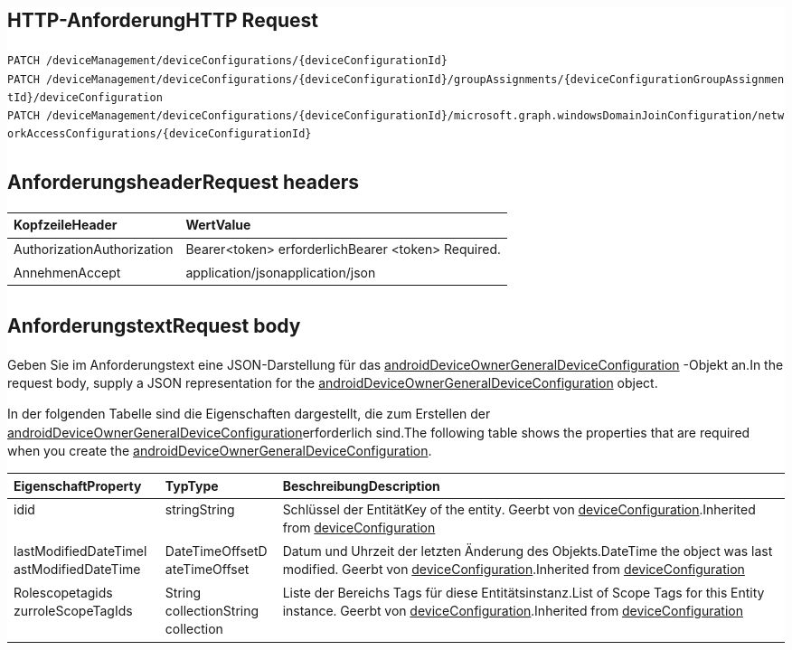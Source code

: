 ## <a name="http-request"></a><span data-ttu-id="8b148-118">HTTP-Anforderung</span><span class="sxs-lookup"><span data-stu-id="8b148-118">HTTP Request</span></span>

``` http
PATCH /deviceManagement/deviceConfigurations/{deviceConfigurationId}
PATCH /deviceManagement/deviceConfigurations/{deviceConfigurationId}/groupAssignments/{deviceConfigurationGroupAssignmentId}/deviceConfiguration
PATCH /deviceManagement/deviceConfigurations/{deviceConfigurationId}/microsoft.graph.windowsDomainJoinConfiguration/networkAccessConfigurations/{deviceConfigurationId}
```

## <a name="request-headers"></a><span data-ttu-id="8b148-119">Anforderungsheader</span><span class="sxs-lookup"><span data-stu-id="8b148-119">Request headers</span></span>
|<span data-ttu-id="8b148-120">Kopfzeile</span><span class="sxs-lookup"><span data-stu-id="8b148-120">Header</span></span>|<span data-ttu-id="8b148-121">Wert</span><span class="sxs-lookup"><span data-stu-id="8b148-121">Value</span></span>|
|:---|:---|
|<span data-ttu-id="8b148-122">Authorization</span><span class="sxs-lookup"><span data-stu-id="8b148-122">Authorization</span></span>|<span data-ttu-id="8b148-123">Bearer&lt;token&gt; erforderlich</span><span class="sxs-lookup"><span data-stu-id="8b148-123">Bearer &lt;token&gt; Required.</span></span>|
|<span data-ttu-id="8b148-124">Annehmen</span><span class="sxs-lookup"><span data-stu-id="8b148-124">Accept</span></span>|<span data-ttu-id="8b148-125">application/json</span><span class="sxs-lookup"><span data-stu-id="8b148-125">application/json</span></span>|

## <a name="request-body"></a><span data-ttu-id="8b148-126">Anforderungstext</span><span class="sxs-lookup"><span data-stu-id="8b148-126">Request body</span></span>
<span data-ttu-id="8b148-127">Geben Sie im Anforderungstext eine JSON-Darstellung für das [androidDeviceOwnerGeneralDeviceConfiguration](../resources/intune-deviceconfig-androiddeviceownergeneraldeviceconfiguration.md) -Objekt an.</span><span class="sxs-lookup"><span data-stu-id="8b148-127">In the request body, supply a JSON representation for the [androidDeviceOwnerGeneralDeviceConfiguration](../resources/intune-deviceconfig-androiddeviceownergeneraldeviceconfiguration.md) object.</span></span>

<span data-ttu-id="8b148-128">In der folgenden Tabelle sind die Eigenschaften dargestellt, die zum Erstellen der [androidDeviceOwnerGeneralDeviceConfiguration](../resources/intune-deviceconfig-androiddeviceownergeneraldeviceconfiguration.md)erforderlich sind.</span><span class="sxs-lookup"><span data-stu-id="8b148-128">The following table shows the properties that are required when you create the [androidDeviceOwnerGeneralDeviceConfiguration](../resources/intune-deviceconfig-androiddeviceownergeneraldeviceconfiguration.md).</span></span>

|<span data-ttu-id="8b148-129">Eigenschaft</span><span class="sxs-lookup"><span data-stu-id="8b148-129">Property</span></span>|<span data-ttu-id="8b148-130">Typ</span><span class="sxs-lookup"><span data-stu-id="8b148-130">Type</span></span>|<span data-ttu-id="8b148-131">Beschreibung</span><span class="sxs-lookup"><span data-stu-id="8b148-131">Description</span></span>|
|:---|:---|:---|
|<span data-ttu-id="8b148-132">id</span><span class="sxs-lookup"><span data-stu-id="8b148-132">id</span></span>|<span data-ttu-id="8b148-133">string</span><span class="sxs-lookup"><span data-stu-id="8b148-133">String</span></span>|<span data-ttu-id="8b148-134">Schlüssel der Entität</span><span class="sxs-lookup"><span data-stu-id="8b148-134">Key of the entity.</span></span> <span data-ttu-id="8b148-135">Geerbt von [deviceConfiguration](../resources/intune-deviceconfig-deviceconfiguration.md).</span><span class="sxs-lookup"><span data-stu-id="8b148-135">Inherited from [deviceConfiguration](../resources/intune-deviceconfig-deviceconfiguration.md)</span></span>|
|<span data-ttu-id="8b148-136">lastModifiedDateTime</span><span class="sxs-lookup"><span data-stu-id="8b148-136">lastModifiedDateTime</span></span>|<span data-ttu-id="8b148-137">DateTimeOffset</span><span class="sxs-lookup"><span data-stu-id="8b148-137">DateTimeOffset</span></span>|<span data-ttu-id="8b148-138">Datum und Uhrzeit der letzten Änderung des Objekts.</span><span class="sxs-lookup"><span data-stu-id="8b148-138">DateTime the object was last modified.</span></span> <span data-ttu-id="8b148-139">Geerbt von [deviceConfiguration](../resources/intune-deviceconfig-deviceconfiguration.md).</span><span class="sxs-lookup"><span data-stu-id="8b148-139">Inherited from [deviceConfiguration](../resources/intune-deviceconfig-deviceconfiguration.md)</span></span>|
|<span data-ttu-id="8b148-140">Rolescopetagids zur</span><span class="sxs-lookup"><span data-stu-id="8b148-140">roleScopeTagIds</span></span>|<span data-ttu-id="8b148-141">String collection</span><span class="sxs-lookup"><span data-stu-id="8b148-141">String collection</span></span>|<span data-ttu-id="8b148-142">Liste der Bereichs Tags für diese Entitätsinstanz.</span><span class="sxs-lookup"><span data-stu-id="8b148-142">List of Scope Tags for this Entity instance.</span></span> <span data-ttu-id="8b148-143">Geerbt von [deviceConfiguration](../resources/intune-deviceconfig-deviceconfiguration.md).</span><span class="sxs-lookup"><span data-stu-id="8b148-143">Inherited from [deviceConfiguration](../resources/intune-deviceconfig-deviceconfiguration.md)</span></span>|